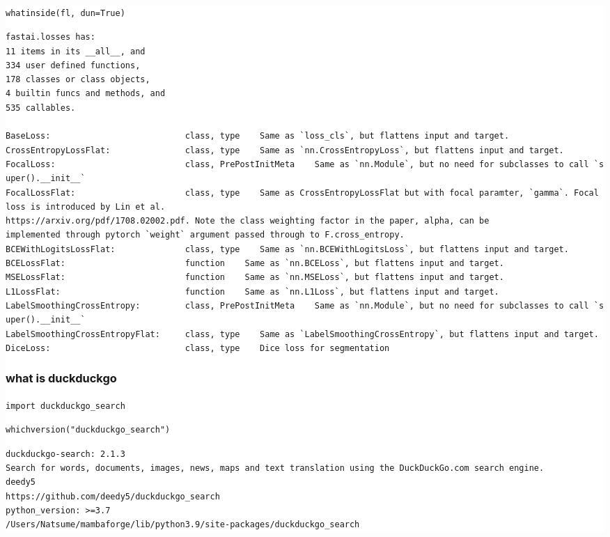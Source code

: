 ```
whatinside(fl, dun=True)
```

    fastai.losses has: 
    11 items in its __all__, and 
    334 user defined functions, 
    178 classes or class objects, 
    4 builtin funcs and methods, and
    535 callables.
    
    BaseLoss:                           class, type    Same as `loss_cls`, but flattens input and target.
    CrossEntropyLossFlat:               class, type    Same as `nn.CrossEntropyLoss`, but flattens input and target.
    FocalLoss:                          class, PrePostInitMeta    Same as `nn.Module`, but no need for subclasses to call `super().__init__`
    FocalLossFlat:                      class, type    Same as CrossEntropyLossFlat but with focal paramter, `gamma`. Focal loss is introduced by Lin et al. 
    https://arxiv.org/pdf/1708.02002.pdf. Note the class weighting factor in the paper, alpha, can be 
    implemented through pytorch `weight` argument passed through to F.cross_entropy.
    BCEWithLogitsLossFlat:              class, type    Same as `nn.BCEWithLogitsLoss`, but flattens input and target.
    BCELossFlat:                        function    Same as `nn.BCELoss`, but flattens input and target.
    MSELossFlat:                        function    Same as `nn.MSELoss`, but flattens input and target.
    L1LossFlat:                         function    Same as `nn.L1Loss`, but flattens input and target.
    LabelSmoothingCrossEntropy:         class, PrePostInitMeta    Same as `nn.Module`, but no need for subclasses to call `super().__init__`
    LabelSmoothingCrossEntropyFlat:     class, type    Same as `LabelSmoothingCrossEntropy`, but flattens input and target.
    DiceLoss:                           class, type    Dice loss for segmentation


### what is duckduckgo


```
import duckduckgo_search
```


```
whichversion("duckduckgo_search")
```

    duckduckgo-search: 2.1.3 
    Search for words, documents, images, news, maps and text translation using the DuckDuckGo.com search engine.    
    deedy5 
    https://github.com/deedy5/duckduckgo_search     
    python_version: >=3.7     
    /Users/Natsume/mambaforge/lib/python3.9/site-packages/duckduckgo_search


